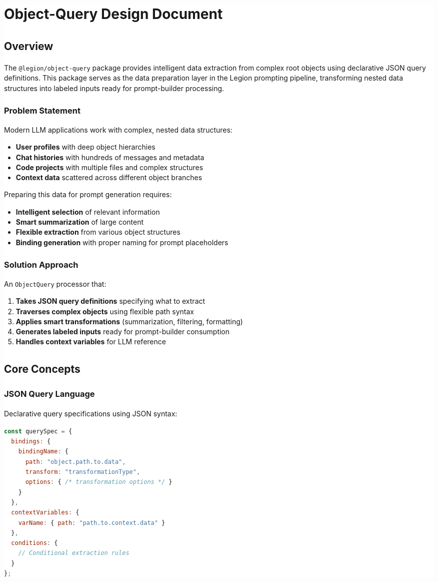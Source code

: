 # Object-Query Design Document

## Overview

The `@legion/object-query` package provides intelligent data extraction from complex root objects using declarative JSON query definitions. This package serves as the data preparation layer in the Legion prompting pipeline, transforming nested data structures into labeled inputs ready for prompt-builder processing.

### Problem Statement

Modern LLM applications work with complex, nested data structures:
- **User profiles** with deep object hierarchies
- **Chat histories** with hundreds of messages and metadata
- **Code projects** with multiple files and complex structures
- **Context data** scattered across different object branches

Preparing this data for prompt generation requires:
- **Intelligent selection** of relevant information
- **Smart summarization** of large content
- **Flexible extraction** from various object structures
- **Binding generation** with proper naming for prompt placeholders

### Solution Approach

An `ObjectQuery` processor that:
1. **Takes JSON query definitions** specifying what to extract
2. **Traverses complex objects** using flexible path syntax
3. **Applies smart transformations** (summarization, filtering, formatting)
4. **Generates labeled inputs** ready for prompt-builder consumption
5. **Handles context variables** for LLM reference

## Core Concepts

### JSON Query Language

Declarative query specifications using JSON syntax:

```javascript
const querySpec = {
  bindings: {
    bindingName: {
      path: "object.path.to.data",
      transform: "transformationType",
      options: { /* transformation options */ }
    }
  },
  contextVariables: {
    varName: { path: "path.to.context.data" }
  },
  conditions: {
    // Conditional extraction rules
  }
};
```
